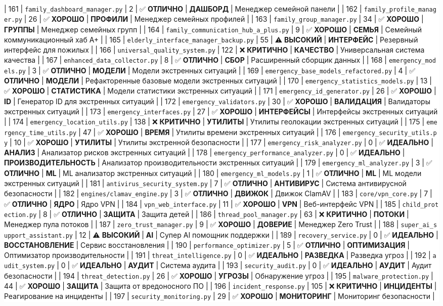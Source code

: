 | 161 | `family_dashboard_manager.py` | 2 | ✅ **ОТЛИЧНО** | **ДАШБОРД** | Менеджер семейной панели |
| 162 | `family_profile_manager.py` | 26 | ✅ **ХОРОШО** | **ПРОФИЛИ** | Менеджер семейных профилей |
| 163 | `family_group_manager.py` | 34 | ✅ **ХОРОШО** | **ГРУППЫ** | Менеджер семейных групп |
| 164 | `family_communication_hub_a_plus.py` | 9 | ✅ **ХОРОШО** | **СЕМЬЯ** | Семейный коммуникационный хаб A+ |
| 165 | `elderly_interface_manager_backup.py` | 55 | ⚠️ **ВЫСОКИЙ** | **ИНТЕРФЕЙС** | Резервный интерфейс для пожилых |
| 166 | `universal_quality_system.py` | 122 | ❌ **КРИТИЧНО** | **КАЧЕСТВО** | Универсальная система качества |
| 167 | `enhanced_data_collector.py` | 8 | ✅ **ОТЛИЧНО** | **СБОР** | Расширенный сборщик данных |
| 168 | `emergency_models.py` | 3 | ✅ **ОТЛИЧНО** | **МОДЕЛИ** | Модели экстренных ситуаций |
| 169 | `emergency_base_models_refactored.py` | 4 | ✅ **ОТЛИЧНО** | **МОДЕЛИ** | Рефакторенные базовые модели экстренных ситуаций |
| 170 | `emergency_statistics_models.py` | 13 | ✅ **ХОРОШО** | **СТАТИСТИКА** | Модели статистики экстренных ситуаций |
| 171 | `emergency_id_generator.py` | 26 | ✅ **ХОРОШО** | **ID** | Генератор ID для экстренных ситуаций |
| 172 | `emergency_validators.py` | 30 | ✅ **ХОРОШО** | **ВАЛИДАЦИЯ** | Валидаторы экстренных ситуаций |
| 173 | `emergency_interfaces.py` | 27 | ✅ **ХОРОШО** | **ИНТЕРФЕЙСЫ** | Интерфейсы экстренных ситуаций |
| 174 | `emergency_location_utils.py` | 138 | ❌ **КРИТИЧНО** | **УТИЛИТЫ** | Утилиты геолокации экстренных ситуаций |
| 175 | `emergency_time_utils.py` | 47 | ✅ **ХОРОШО** | **ВРЕМЯ** | Утилиты времени экстренных ситуаций |
| 176 | `emergency_security_utils.py` | 10 | ✅ **ХОРОШО** | **УТИЛИТЫ** | Утилиты экстренной безопасности |
| 177 | `emergency_risk_analyzer.py` | 0 | ✅ **ИДЕАЛЬНО** | **АНАЛИЗ** | Анализатор рисков экстренных ситуаций |
| 178 | `emergency_performance_analyzer.py` | 0 | ✅ **ИДЕАЛЬНО** | **ПРОИЗВОДИТЕЛЬНОСТЬ** | Анализатор производительности экстренных ситуаций |
| 179 | `emergency_ml_analyzer.py` | 3 | ✅ **ОТЛИЧНО** | **ML** | ML анализатор экстренных ситуаций |
| 180 | `emergency_ml_models.py` | 1 | ✅ **ОТЛИЧНО** | **ML** | ML модели экстренных ситуаций |
| 181 | `antivirus_security_system.py` | 7 | ✅ **ОТЛИЧНО** | **АНТИВИРУС** | Система антивирусной безопасности |
| 182 | `engines/clamav_engine.py` | 3 | ✅ **ОТЛИЧНО** | **ДВИЖОК** | Движок ClamAV |
| 183 | `core/vpn_core.py` | 7 | ✅ **ОТЛИЧНО** | **ЯДРО** | Ядро VPN |
| 184 | `vpn_web_interface.py` | 11 | ✅ **ХОРОШО** | **VPN** | Веб-интерфейс VPN |
| 185 | `child_protection.py` | 8 | ✅ **ОТЛИЧНО** | **ЗАЩИТА** | Защита детей |
| 186 | `thread_pool_manager.py` | 63 | ❌ **КРИТИЧНО** | **ПОТОКИ** | Менеджер пула потоков |
| 187 | `zero_trust_manager.py` | 9 | ✅ **ХОРОШО** | **ДОВЕРИЕ** | Менеджер Zero Trust |
| 188 | `super_ai_support_assistant.py` | 12 | ⚠️ **ВЫСОКИЙ** | **AI** | Супер AI помощник поддержки |
| 189 | `recovery_service.py` | 0 | ✅ **ИДЕАЛЬНО** | **ВОССТАНОВЛЕНИЕ** | Сервис восстановления |
| 190 | `performance_optimizer.py` | 5 | ✅ **ОТЛИЧНО** | **ОПТИМИЗАЦИЯ** | Оптимизатор производительности |
| 191 | `threat_intelligence.py` | 0 | ✅ **ИДЕАЛЬНО** | **РАЗВЕДКА** | Разведка угроз |
| 192 | `audit_system.py` | 0 | ✅ **ИДЕАЛЬНО** | **АУДИТ** | Система аудита |
| 193 | `security_audit.py` | 0 | ✅ **ИДЕАЛЬНО** | **АУДИТ** | Аудит безопасности |
| 194 | `threat_detection.py` | 26 | ✅ **ХОРОШО** | **УГРОЗЫ** | Обнаружение угроз |
| 195 | `malware_protection.py` | 44 | ✅ **ХОРОШО** | **ЗАЩИТА** | Защита от вредоносного ПО |
| 196 | `incident_response.py` | 105 | ❌ **КРИТИЧНО** | **ИНЦИДЕНТЫ** | Реагирование на инциденты |
| 197 | `security_monitoring.py` | 29 | ✅ **ХОРОШО** | **МОНИТОРИНГ** | Мониторинг безопасности |